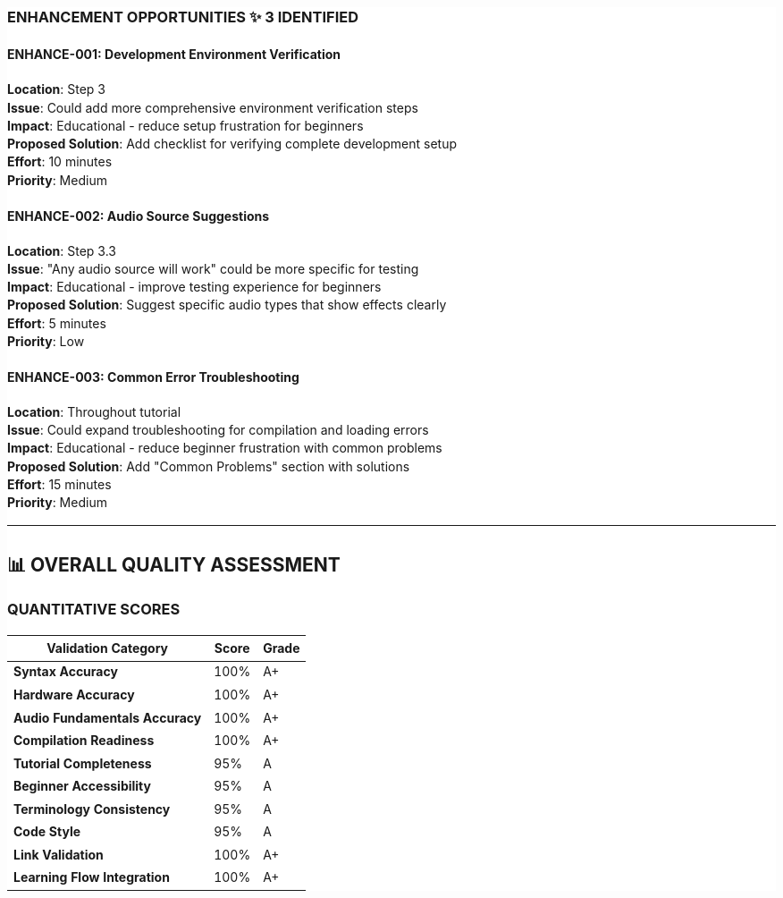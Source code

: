 ### **ENHANCEMENT OPPORTUNITIES** ✨ **3 IDENTIFIED**

#### **ENHANCE-001: Development Environment Verification**
**Location**: Step 3  
**Issue**: Could add more comprehensive environment verification steps  
**Impact**: Educational - reduce setup frustration for beginners  
**Proposed Solution**: Add checklist for verifying complete development setup  
**Effort**: 10 minutes  
**Priority**: Medium

#### **ENHANCE-002: Audio Source Suggestions**
**Location**: Step 3.3  
**Issue**: "Any audio source will work" could be more specific for testing  
**Impact**: Educational - improve testing experience for beginners  
**Proposed Solution**: Suggest specific audio types that show effects clearly  
**Effort**: 5 minutes  
**Priority**: Low

#### **ENHANCE-003: Common Error Troubleshooting**
**Location**: Throughout tutorial  
**Issue**: Could expand troubleshooting for compilation and loading errors  
**Impact**: Educational - reduce beginner frustration with common problems  
**Proposed Solution**: Add "Common Problems" section with solutions  
**Effort**: 15 minutes  
**Priority**: Medium

---

## 📊 OVERALL QUALITY ASSESSMENT

### **QUANTITATIVE SCORES**

| Validation Category | Score | Grade |
|-------------------|-------|-------|
| **Syntax Accuracy** | 100% | A+ |
| **Hardware Accuracy** | 100% | A+ |
| **Audio Fundamentals Accuracy** | 100% | A+ |
| **Compilation Readiness** | 100% | A+ |
| **Tutorial Completeness** | 95% | A |
| **Beginner Accessibility** | 95% | A |
| **Terminology Consistency** | 95% | A |
| **Code Style** | 95% | A |
| **Link Validation** | 100% | A+ |
| **Learning Flow Integration** | 100% | A+ |
